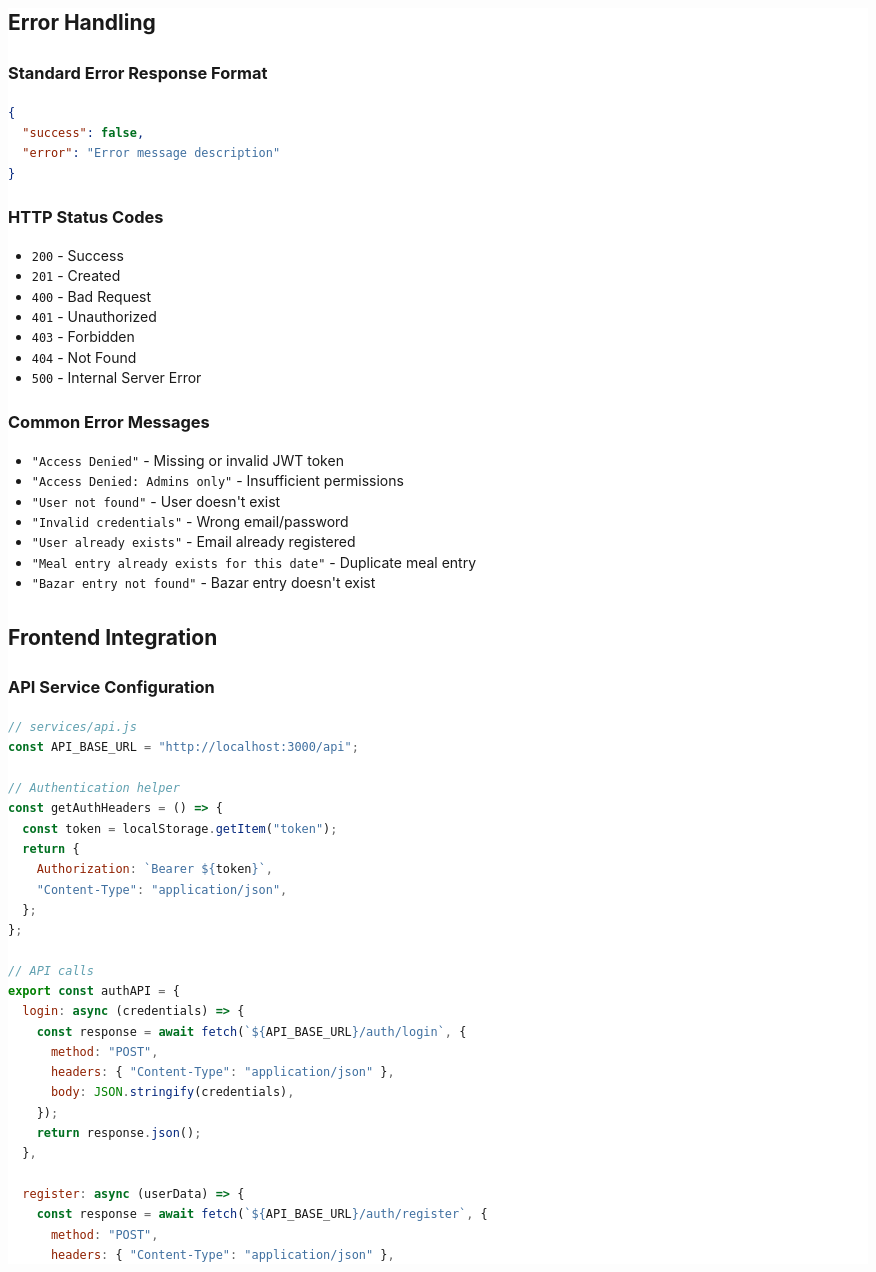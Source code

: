 ## Error Handling

### Standard Error Response Format

```json
{
  "success": false,
  "error": "Error message description"
}
```

### HTTP Status Codes

- `200` - Success
- `201` - Created
- `400` - Bad Request
- `401` - Unauthorized
- `403` - Forbidden
- `404` - Not Found
- `500` - Internal Server Error

### Common Error Messages

- `"Access Denied"` - Missing or invalid JWT token
- `"Access Denied: Admins only"` - Insufficient permissions
- `"User not found"` - User doesn't exist
- `"Invalid credentials"` - Wrong email/password
- `"User already exists"` - Email already registered
- `"Meal entry already exists for this date"` - Duplicate meal entry
- `"Bazar entry not found"` - Bazar entry doesn't exist

## Frontend Integration

### API Service Configuration

```javascript
// services/api.js
const API_BASE_URL = "http://localhost:3000/api";

// Authentication helper
const getAuthHeaders = () => {
  const token = localStorage.getItem("token");
  return {
    Authorization: `Bearer ${token}`,
    "Content-Type": "application/json",
  };
};

// API calls
export const authAPI = {
  login: async (credentials) => {
    const response = await fetch(`${API_BASE_URL}/auth/login`, {
      method: "POST",
      headers: { "Content-Type": "application/json" },
      body: JSON.stringify(credentials),
    });
    return response.json();
  },

  register: async (userData) => {
    const response = await fetch(`${API_BASE_URL}/auth/register`, {
      method: "POST",
      headers: { "Content-Type": "application/json" },
```